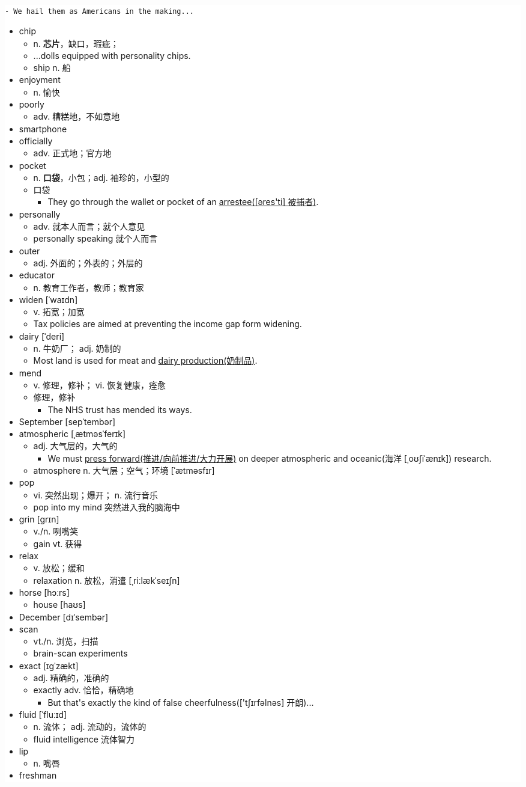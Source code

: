     - We hail them as Americans in the making...
- chip
    - n. **芯片**，缺口，瑕疵；
    - ...dolls equipped with personality chips.
    - ship n. 船
- enjoyment
    - n. 愉快
- poorly
    - adv. 糟糕地，不如意地
- smartphone
- officially
    - adv. 正式地；官方地
- pocket
    - n. **口袋**，小包；adj. 袖珍的，小型的
    - 口袋
        - They go through the wallet or pocket of an <u>arrestee([əres'ti] 被捕者)</u>.
- personally
    - adv. 就本人而言；就个人意见
    - personally speaking 就个人而言
- outer
    - adj. 外面的；外表的；外层的
- educator
    - n. 教育工作者，教师；教育家
- widen [ˈwaɪdn]
    - v. 拓宽；加宽 
    - Tax policies are aimed at preventing the income gap form widening.
- dairy [ˈderi]
    - n. 牛奶厂； adj. 奶制的
    - Most land is used for meat and <u>dairy production(奶制品)</u>.
- mend
    - v. 修理，修补； vi. 恢复健康，痊愈
    - 修理，修补
        - The NHS trust has mended its ways.
- September [sepˈtembər]
- atmospheric [ˌætməsˈferɪk]
    - adj. 大气层的，大气的 
        - We must <u>press forward(推进/向前推进/大力开展)</u> on deeper atmospheric and oceanic(海洋 [ˌoʊʃiˈænɪk]) research.
    - atmosphere n. 大气层；空气；环境 [ˈætməsfɪr]
- pop
    - vi. 突然出现；爆开； n. 流行音乐
    - pop into my mind 突然进入我的脑海中
- grin [ɡrɪn]
    - v./n. 咧嘴笑
    - gain vt. 获得
- relax
    - v. 放松；缓和
    - relaxation n. 放松，消遣 [ˌriːlækˈseɪʃn]
- horse [hɔːrs]
  - house [haʊs]
- December [dɪˈsembər]
- scan
    - vt./n. 浏览，扫描
    - brain-scan experiments
- exact [ɪɡˈzækt]
    - adj. 精确的，准确的 
    - exactly adv. 恰恰，精确地
        - But that's exactly the kind of false cheerfulness(['tʃɪrfəlnəs] 开朗)...
- fluid [ˈfluːɪd]
    - n. 流体； adj. 流动的，流体的 
    - fluid intelligence 流体智力
- lip
    - n. 嘴唇
- freshman